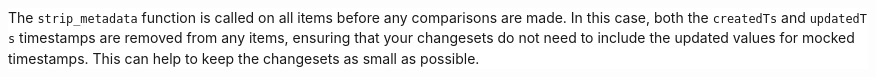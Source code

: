 The `strip_metadata` function is called on all items before any comparisons are made. In this case, both the `createdTs` and `updatedTs` timestamps are removed from any items, ensuring that your changesets do not need to include the updated values for mocked timestamps. This can help to keep the changesets as small as possible.
